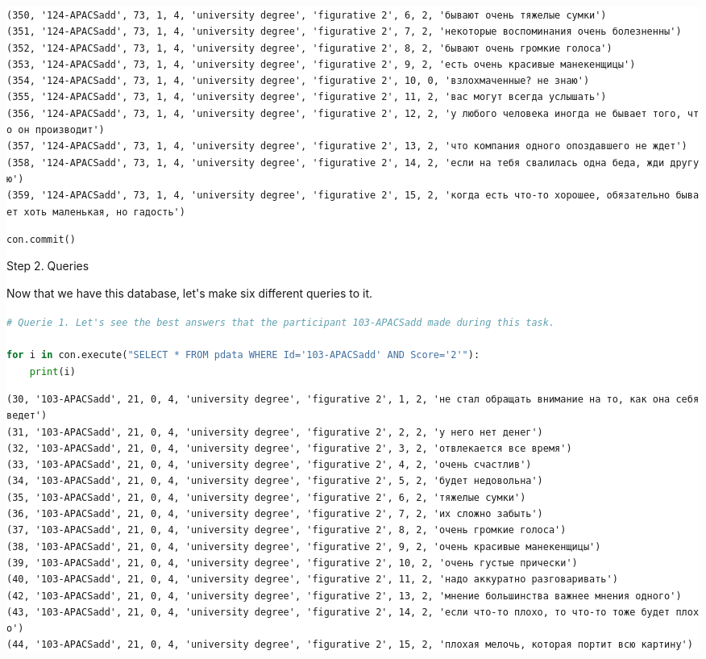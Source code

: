     (350, '124-APACSadd', 73, 1, 4, 'university degree', 'figurative 2', 6, 2, 'бывают очень тяжелые сумки')
    (351, '124-APACSadd', 73, 1, 4, 'university degree', 'figurative 2', 7, 2, 'некоторые воспоминания очень болезненны')
    (352, '124-APACSadd', 73, 1, 4, 'university degree', 'figurative 2', 8, 2, 'бывают очень громкие голоса')
    (353, '124-APACSadd', 73, 1, 4, 'university degree', 'figurative 2', 9, 2, 'есть очень красивые манекенщицы')
    (354, '124-APACSadd', 73, 1, 4, 'university degree', 'figurative 2', 10, 0, 'взлохмаченные? не знаю')
    (355, '124-APACSadd', 73, 1, 4, 'university degree', 'figurative 2', 11, 2, 'вас могут всегда услышать')
    (356, '124-APACSadd', 73, 1, 4, 'university degree', 'figurative 2', 12, 2, 'у любого человека иногда не бывает того, что он производит')
    (357, '124-APACSadd', 73, 1, 4, 'university degree', 'figurative 2', 13, 2, 'что компания одного опоздавшего не ждет')
    (358, '124-APACSadd', 73, 1, 4, 'university degree', 'figurative 2', 14, 2, 'если на тебя свалилась одна беда, жди другую')
    (359, '124-APACSadd', 73, 1, 4, 'university degree', 'figurative 2', 15, 2, 'когда есть что-то хорошее, обязательно бывает хоть маленькая, но гадость')
    


```python
con.commit()
```

Step 2. Queries

Now that we have this database, let's make six different queries to it.


```python
# Querie 1. Let's see the best answers that the participant 103-APACSadd made during this task.

for i in con.execute("SELECT * FROM pdata WHERE Id='103-APACSadd' AND Score='2'"):
    print(i)
```

    (30, '103-APACSadd', 21, 0, 4, 'university degree', 'figurative 2', 1, 2, 'не стал обращать внимание на то, как она себя ведет')
    (31, '103-APACSadd', 21, 0, 4, 'university degree', 'figurative 2', 2, 2, 'у него нет денег')
    (32, '103-APACSadd', 21, 0, 4, 'university degree', 'figurative 2', 3, 2, 'отвлекается все время')
    (33, '103-APACSadd', 21, 0, 4, 'university degree', 'figurative 2', 4, 2, 'очень счастлив')
    (34, '103-APACSadd', 21, 0, 4, 'university degree', 'figurative 2', 5, 2, 'будет недовольна')
    (35, '103-APACSadd', 21, 0, 4, 'university degree', 'figurative 2', 6, 2, 'тяжелые сумки')
    (36, '103-APACSadd', 21, 0, 4, 'university degree', 'figurative 2', 7, 2, 'их сложно забыть')
    (37, '103-APACSadd', 21, 0, 4, 'university degree', 'figurative 2', 8, 2, 'очень громкие голоса')
    (38, '103-APACSadd', 21, 0, 4, 'university degree', 'figurative 2', 9, 2, 'очень красивые манекенщицы')
    (39, '103-APACSadd', 21, 0, 4, 'university degree', 'figurative 2', 10, 2, 'очень густые прически')
    (40, '103-APACSadd', 21, 0, 4, 'university degree', 'figurative 2', 11, 2, 'надо аккуратно разговаривать')
    (42, '103-APACSadd', 21, 0, 4, 'university degree', 'figurative 2', 13, 2, 'мнение большинства важнее мнения одного')
    (43, '103-APACSadd', 21, 0, 4, 'university degree', 'figurative 2', 14, 2, 'если что-то плохо, то что-то тоже будет плохо')
    (44, '103-APACSadd', 21, 0, 4, 'university degree', 'figurative 2', 15, 2, 'плохая мелочь, которая портит всю картину')
    